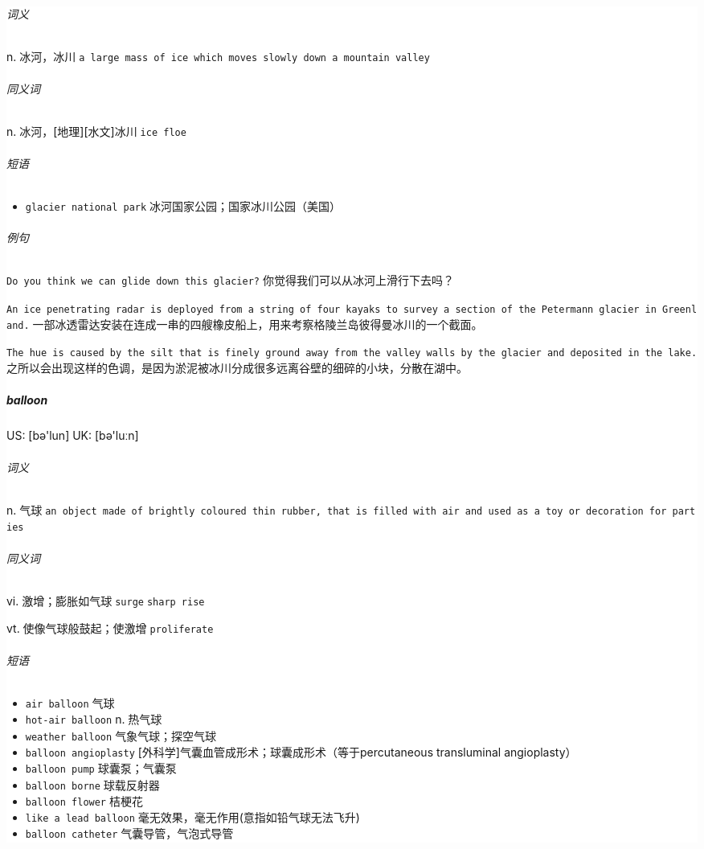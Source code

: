 ###### 词义

n. 冰河，冰川
`a large mass of ice which moves slowly down a mountain valley`

###### 同义词

n. 冰河，[地理][水文]冰川
`ice floe`


###### 短语

- `glacier national park` 冰河国家公园；国家冰川公园（美国）

###### 例句

`Do you think we can glide down this glacier?`
你觉得我们可以从冰河上滑行下去吗？

`An ice penetrating radar is deployed from a string of four kayaks to survey a section of the Petermann glacier in Greenland.`
一部冰透雷达安装在连成一串的四艘橡皮船上，用来考察格陵兰岛彼得曼冰川的一个截面。

`The hue is caused by the silt that is finely ground away from the valley walls by the glacier and deposited in the lake.`
之所以会出现这样的色调，是因为淤泥被冰川分成很多远离谷壁的细碎的小块，分散在湖中。


##### balloon

US: [bə'lun]
UK: [bə'luːn]

###### 词义

n. 气球
`an object made of brightly coloured thin rubber, that is filled with air and used as a toy or decoration for parties`

###### 同义词

vi. 激增；膨胀如气球
`surge` `sharp rise`

vt. 使像气球般鼓起；使激增
`proliferate`


###### 短语

- `air balloon` 气球
- `hot-air balloon` n. 热气球
- `weather balloon` 气象气球；探空气球
- `balloon angioplasty` [外科学]气囊血管成形术；球囊成形术（等于percutaneous transluminal angioplasty）
- `balloon pump` 球囊泵；气囊泵
- `balloon borne` 球载反射器
- `balloon flower` 桔梗花
- `like a lead balloon` 毫无效果，毫无作用(意指如铅气球无法飞升)
- `balloon catheter` 气囊导管，气泡式导管
